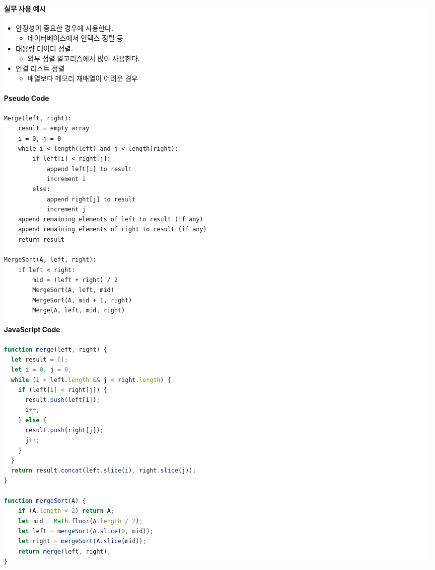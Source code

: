 #### 실무 사용 예시

- 안정성이 중요한 경우에 사용한다.
	- 데이터베이스에서 인덱스 정렬 등
- 대용량 데이터 정렬.
	- 외부 정렬 알고리즘에서 많이 사용한다.
- 연결 리스트 정렬
	- 배열보다 메모리 재배열이 어려운 경우

#### Pseudo Code

```
Merge(left, right):
	result = empty array
	i = 0, j = 0
	while i < length(left) and j < length(right):
		if left[i] < right[j]:
			append left[i] to result
			increment i
		else:
			append right[j] to result
			increment j
	append remaining elements of left to result (if any)
	append remaining elements of right to result (if any)
	return result

MergeSort(A, left, right):
    if left < right:
        mid = (left + right) / 2
        MergeSort(A, left, mid)
        MergeSort(A, mid + 1, right)
        Merge(A, left, mid, right)
```

#### JavaScript Code

```js
function merge(left, right) {
  let result = [];
  let i = 0, j = 0;
  while (i < left.length && j < right.length) {
    if (left[i] < right[j]) {
      result.push(left[i]);
      i++;
    } else {
      result.push(right[j]);
      j++;
    }
  }
  return result.concat(left.slice(i), right.slice(j));
}

function mergeSort(A) {
    if (A.length < 2) return A;
    let mid = Math.floor(A.length / 2);
    let left = mergeSort(A.slice(0, mid));
    let right = mergeSort(A.slice(mid));
    return merge(left, right);
}
```
